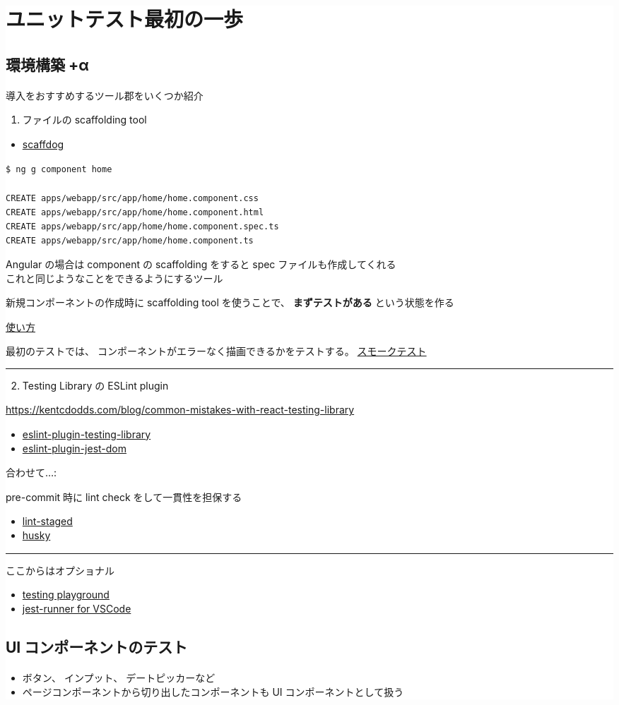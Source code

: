 # ユニットテスト最初の一歩

## 環境構築 +α

導入をおすすめするツール郡をいくつか紹介

1. ファイルの scaffolding tool

- [scaffdog](https://github.com/scaffdog/scaffdog)

```console
$ ng g component home

CREATE apps/webapp/src/app/home/home.component.css
CREATE apps/webapp/src/app/home/home.component.html
CREATE apps/webapp/src/app/home/home.component.spec.ts
CREATE apps/webapp/src/app/home/home.component.ts
```

Angular の場合は component の scaffolding をすると spec ファイルも作成してくれる  
これと同じようなことをできるようにするツール

新規コンポーネントの作成時に scaffolding tool を使うことで、 **まずテストがある** という状態を作る

[使い方](https://scaff.dog)

最初のテストでは、 コンポーネントがエラーなく描画できるかをテストする。 [スモークテスト](https://developer.mozilla.org/ja/docs/Glossary/Smoke_Test)

---

2. Testing Library の ESLint plugin

https://kentcdodds.com/blog/common-mistakes-with-react-testing-library

- [eslint-plugin-testing-library](https://github.com/testing-library/eslint-plugin-testing-library)
- [eslint-plugin-jest-dom](https://github.com/testing-library/eslint-plugin-jest-dom)

合わせて…:

pre-commit 時に lint check をして一貫性を担保する

- [lint-staged](https://github.com/okonet/lint-staged)
- [husky](https://github.com/typicode/husky)

---

ここからはオプショナル

- [testing playground](https://chrome.google.com/webstore/detail/testing-playground/hejbmebodbijjdhflfknehhcgaklhano)
- [jest-runner for VSCode](https://marketplace.visualstudio.com/items?itemName=firsttris.vscode-jest-runner)

## UI コンポーネントのテスト

- ボタン、 インプット、 デートピッカーなど
- ページコンポーネントから切り出したコンポーネントも UI コンポーネントとして扱う
